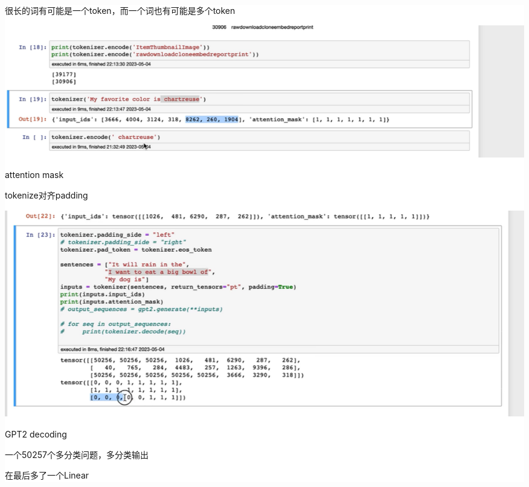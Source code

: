



很长的词有可能是一个token，而一个词也有可能是多个token

![image-20240209091105016](images/image-20240209091105016.png)



attention mask

tokenize对齐padding

![image-20240209093738302](images/image-20240209093738302.png)





GPT2 decoding

一个50257个多分类问题，多分类输出

在最后多了一个Linear
